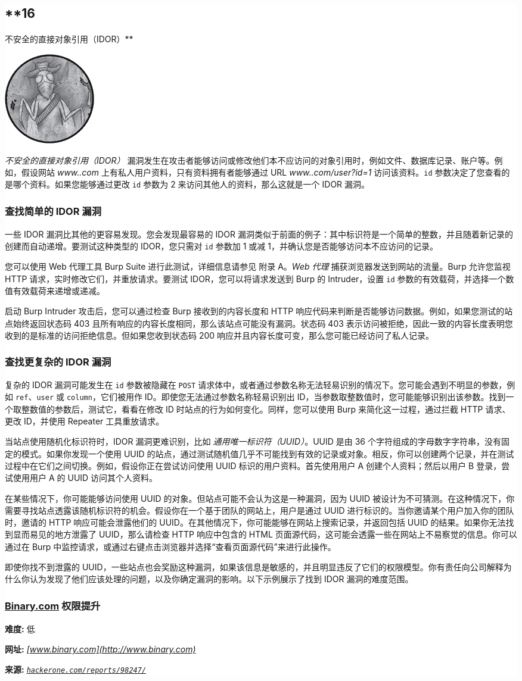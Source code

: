 ## **16

不安全的直接对象引用（IDOR）**

![Image](img/common.jpg)

*不安全的直接对象引用（IDOR）* 漏洞发生在攻击者能够访问或修改他们本不应访问的对象引用时，例如文件、数据库记录、账户等。例如，假设网站 *www.<example>.com* 上有私人用户资料，只有资料拥有者能够通过 URL *www.<example>.com/user?id=1* 访问该资料。`id` 参数决定了您查看的是哪个资料。如果您能够通过更改 `id` 参数为 2 来访问其他人的资料，那么这就是一个 IDOR 漏洞。

### **查找简单的 IDOR 漏洞**

一些 IDOR 漏洞比其他的更容易发现。您会发现最容易的 IDOR 漏洞类似于前面的例子：其中标识符是一个简单的整数，并且随着新记录的创建而自动递增。要测试这种类型的 IDOR，您只需对 `id` 参数加 1 或减 1，并确认您是否能够访问本不应访问的记录。

您可以使用 Web 代理工具 Burp Suite 进行此测试，详细信息请参见 附录 A。*Web 代理* 捕获浏览器发送到网站的流量。Burp 允许您监视 HTTP 请求，实时修改它们，并重放请求。要测试 IDOR，您可以将请求发送到 Burp 的 Intruder，设置 `id` 参数的有效载荷，并选择一个数值有效载荷来递增或递减。

启动 Burp Intruder 攻击后，您可以通过检查 Burp 接收到的内容长度和 HTTP 响应代码来判断是否能够访问数据。例如，如果您测试的站点始终返回状态码 403 且所有响应的内容长度相同，那么该站点可能没有漏洞。状态码 403 表示访问被拒绝，因此一致的内容长度表明您收到的是标准的访问拒绝信息。但如果您收到状态码 200 响应并且内容长度可变，那么您可能已经访问了私人记录。

### **查找更复杂的 IDOR 漏洞**

复杂的 IDOR 漏洞可能发生在 `id` 参数被隐藏在 `POST` 请求体中，或者通过参数名称无法轻易识别的情况下。您可能会遇到不明显的参数，例如 `ref`、`user` 或 `column`，它们被用作 ID。即使您无法通过参数名称轻易识别出 ID，当参数取整数值时，您可能能够识别出该参数。找到一个取整数值的参数后，测试它，看看在修改 ID 时站点的行为如何变化。同样，您可以使用 Burp 来简化这一过程，通过拦截 HTTP 请求、更改 ID，并使用 Repeater 工具重放请求。

当站点使用随机化标识符时，IDOR 漏洞更难识别，比如 *通用唯一标识符（UUID）*。UUID 是由 36 个字符组成的字母数字字符串，没有固定的模式。如果你发现一个使用 UUID 的站点，通过测试随机值几乎不可能找到有效的记录或对象。相反，你可以创建两个记录，并在测试过程中在它们之间切换。例如，假设你正在尝试访问使用 UUID 标识的用户资料。首先使用用户 A 创建个人资料；然后以用户 B 登录，尝试使用用户 A 的 UUID 访问其个人资料。

在某些情况下，你可能能够访问使用 UUID 的对象。但站点可能不会认为这是一种漏洞，因为 UUID 被设计为不可猜测。在这种情况下，你需要寻找站点透露该随机标识符的机会。假设你在一个基于团队的网站上，用户是通过 UUID 进行标识的。当你邀请某个用户加入你的团队时，邀请的 HTTP 响应可能会泄露他们的 UUID。在其他情况下，你可能能够在网站上搜索记录，并返回包括 UUID 的结果。如果你无法找到显而易见的地方泄露了 UUID，那么请检查 HTTP 响应中包含的 HTML 页面源代码，这可能会透露一些在网站上不易察觉的信息。你可以通过在 Burp 中监控请求，或通过右键点击浏览器并选择“查看页面源代码”来进行此操作。

即使你找不到泄露的 UUID，一些站点也会奖励这种漏洞，如果该信息是敏感的，并且明显违反了它们的权限模型。你有责任向公司解释为什么你认为发现了他们应该处理的问题，以及你确定漏洞的影响。以下示例展示了找到 IDOR 漏洞的难度范围。

### **[Binary.com](http://Binary.com) 权限提升**

**难度:** 低

**网址:** *[www.binary.com](http://www.binary.com)*

**来源:** *[`hackerone.com/reports/98247/`](https://hackerone.com/reports/98247/)*
